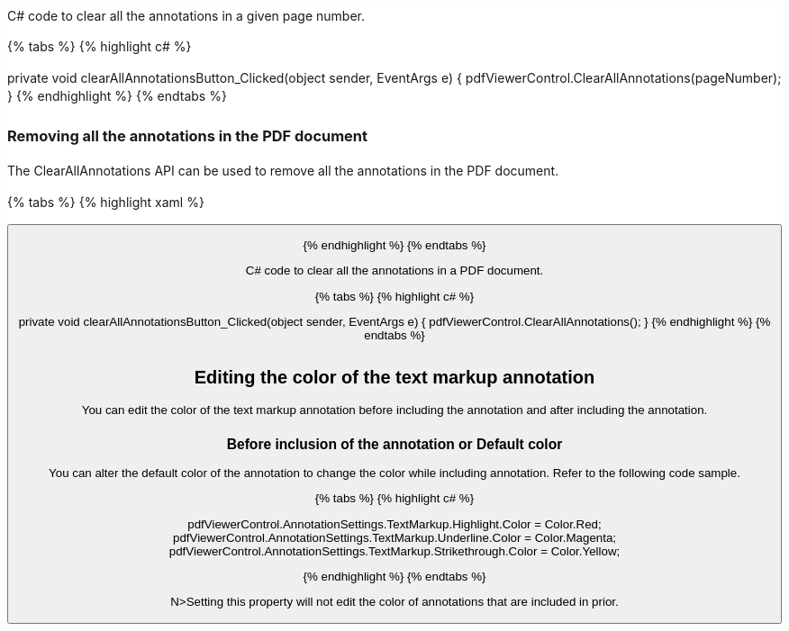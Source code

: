 C# code to clear all the annotations in a given page number.

{% tabs %}
{% highlight c# %}

private void clearAllAnnotationsButton_Clicked(object sender, EventArgs e)
{
   pdfViewerControl.ClearAllAnnotations(pageNumber);
}
{% endhighlight %}
{% endtabs %}

### Removing all the annotations in the PDF document

The ClearAllAnnotations API can be used to remove all the annotations in the PDF document.

{% tabs %}
{% highlight xaml %}

<Button x:Name="clearAllAnnotationsButton" Clicked="clearAllAnnotationsButton_Clicked" />

{% endhighlight %}
{% endtabs %}

C# code to clear all the annotations in a PDF document.

{% tabs %}
{% highlight c# %}

private void clearAllAnnotationsButton_Clicked(object sender, EventArgs e)
{
   pdfViewerControl.ClearAllAnnotations();
}
{% endhighlight %}
{% endtabs %}

## Editing the color of the text markup annotation

You can edit the color of the text markup annotation before including the annotation and after including the annotation. 

### Before inclusion of the annotation or Default color

You can alter the default color of the annotation to change the color while including annotation. Refer to the following code sample. 

{% tabs %}
{% highlight c# %}

pdfViewerControl.AnnotationSettings.TextMarkup.Highlight.Color = Color.Red;
pdfViewerControl.AnnotationSettings.TextMarkup.Underline.Color = Color.Magenta;
pdfViewerControl.AnnotationSettings.TextMarkup.Strikethrough.Color = Color.Yellow;

{% endhighlight %}
{% endtabs %}

N>Setting this property will not edit the color of annotations that are included in prior.
